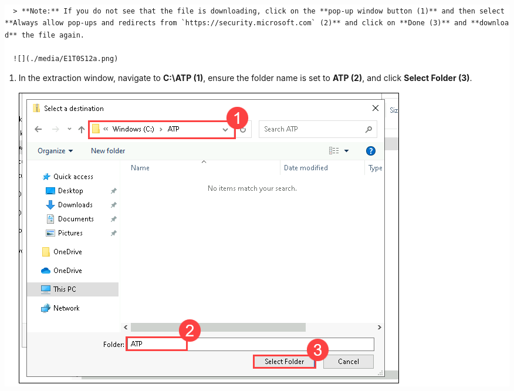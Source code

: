       > **Note:** If you do not see that the file is downloading, click on the **pop-up window button (1)** and then select **Always allow pop-ups and redirects from `https://security.microsoft.com` (2)** and click on **Done (3)** and **download** the file again.

      ![](./media/E1T0S12a.png)

1. In the extraction window, navigate to **C:\ATP (1)**, ensure the folder name is set to **ATP (2)**, and click **Select Folder (3)**.

      ![](./media/E1T0S13.png)
